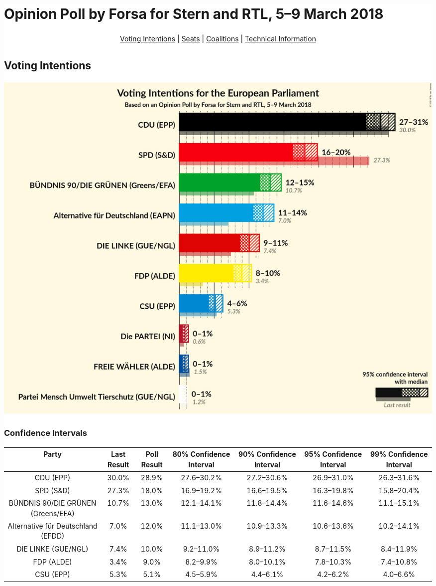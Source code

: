 # Opinion Poll by Forsa for Stern and RTL, 5–9 March 2018

<p align="center"><a href="#voting-intentions">Voting Intentions</a> | <a href="#seats">Seats</a> | <a href="#coalitions">Coalitions</a> | <a href="#technical-information">Technical Information</a></p>

## Voting Intentions

![Graph with voting intentions not yet produced](2018-03-09-Forsa.png "Voting Intentions")

### Confidence Intervals

| Party | Last Result | Poll Result | 80% Confidence Interval | 90% Confidence Interval | 95% Confidence Interval | 99% Confidence Interval |
|:-----:|:-----------:|:-----------:|:-----------------------:|:-----------------------:|:-----------------------:|:-----------------------:|
| CDU (EPP) | 30.0% | 28.9% | 27.6–30.2% |27.2–30.6% |26.9–31.0% |26.3–31.6% |
| SPD (S&D) | 27.3% | 18.0% | 16.9–19.2% |16.6–19.5% |16.3–19.8% |15.8–20.4% |
| BÜNDNIS 90/DIE GRÜNEN (Greens/EFA) | 10.7% | 13.0% | 12.1–14.1% |11.8–14.4% |11.6–14.6% |11.1–15.1% |
| Alternative für Deutschland (EFDD) | 7.0% | 12.0% | 11.1–13.0% |10.9–13.3% |10.6–13.6% |10.2–14.1% |
| DIE LINKE (GUE/NGL) | 7.4% | 10.0% | 9.2–11.0% |8.9–11.2% |8.7–11.5% |8.4–11.9% |
| FDP (ALDE) | 3.4% | 9.0% | 8.2–9.9% |8.0–10.1% |7.8–10.3% |7.4–10.8% |
| CSU (EPP) | 5.3% | 5.1% | 4.5–5.9% |4.4–6.1% |4.2–6.2% |4.0–6.6% |

